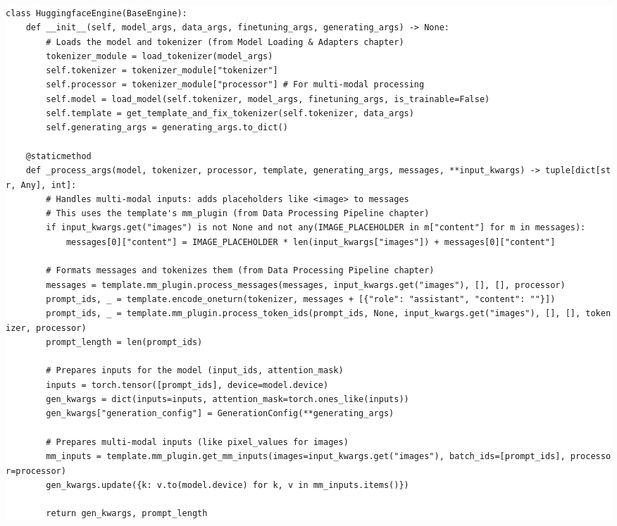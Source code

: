     class HuggingfaceEngine(BaseEngine):
        def __init__(self, model_args, data_args, finetuning_args, generating_args) -> None:
            # Loads the model and tokenizer (from Model Loading & Adapters chapter)
            tokenizer_module = load_tokenizer(model_args)
            self.tokenizer = tokenizer_module["tokenizer"]
            self.processor = tokenizer_module["processor"] # For multi-modal processing
            self.model = load_model(self.tokenizer, model_args, finetuning_args, is_trainable=False)
            self.template = get_template_and_fix_tokenizer(self.tokenizer, data_args)
            self.generating_args = generating_args.to_dict()

        @staticmethod
        def _process_args(model, tokenizer, processor, template, generating_args, messages, **input_kwargs) -> tuple[dict[str, Any], int]:
            # Handles multi-modal inputs: adds placeholders like <image> to messages
            # This uses the template's mm_plugin (from Data Processing Pipeline chapter)
            if input_kwargs.get("images") is not None and not any(IMAGE_PLACEHOLDER in m["content"] for m in messages):
                messages[0]["content"] = IMAGE_PLACEHOLDER * len(input_kwargs["images"]) + messages[0]["content"]

            # Formats messages and tokenizes them (from Data Processing Pipeline chapter)
            messages = template.mm_plugin.process_messages(messages, input_kwargs.get("images"), [], [], processor)
            prompt_ids, _ = template.encode_oneturn(tokenizer, messages + [{"role": "assistant", "content": ""}])
            prompt_ids, _ = template.mm_plugin.process_token_ids(prompt_ids, None, input_kwargs.get("images"), [], [], tokenizer, processor)
            prompt_length = len(prompt_ids)

            # Prepares inputs for the model (input_ids, attention_mask)
            inputs = torch.tensor([prompt_ids], device=model.device)
            gen_kwargs = dict(inputs=inputs, attention_mask=torch.ones_like(inputs))
            gen_kwargs["generation_config"] = GenerationConfig(**generating_args)

            # Prepares multi-modal inputs (like pixel_values for images)
            mm_inputs = template.mm_plugin.get_mm_inputs(images=input_kwargs.get("images"), batch_ids=[prompt_ids], processor=processor)
            gen_kwargs.update({k: v.to(model.device) for k, v in mm_inputs.items()})

            return gen_kwargs, prompt_length
